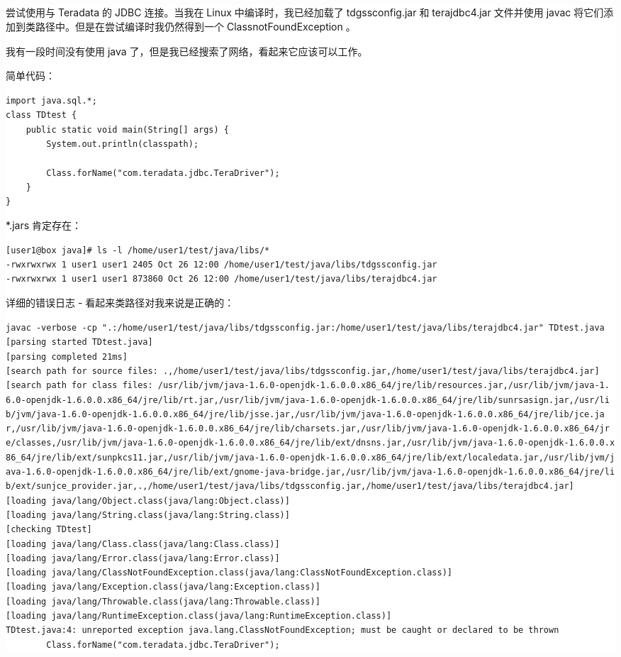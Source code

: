 尝试使用与 Teradata 的 JDBC 连接。当我在 Linux 中编译时，我已经加载了 tdgssconfig.jar 和 terajdbc4.jar 文件并使用 javac 将它们添加到类路径中。但是在尝试编译时我仍然得到一个 ClassnotFoundException 。

我有一段时间没有使用 java 了，但是我已经搜索了网络，看起来它应该可以工作。

简单代码：

```
import java.sql.*;
class TDtest {
    public static void main(String[] args) {    
        System.out.println(classpath);

        Class.forName("com.teradata.jdbc.TeraDriver");
    }
} 
```

*.jars 肯定存在：

```
[user1@box java]# ls -l /home/user1/test/java/libs/*
-rwxrwxrwx 1 user1 user1 2405 Oct 26 12:00 /home/user1/test/java/libs/tdgssconfig.jar
-rwxrwxrwx 1 user1 user1 873860 Oct 26 12:00 /home/user1/test/java/libs/terajdbc4.jar 
```

详细的错误日志 - 看起来类路径对我来说是正确的：

```
javac -verbose -cp ".:/home/user1/test/java/libs/tdgssconfig.jar:/home/user1/test/java/libs/terajdbc4.jar" TDtest.java
[parsing started TDtest.java]
[parsing completed 21ms]
[search path for source files: .,/home/user1/test/java/libs/tdgssconfig.jar,/home/user1/test/java/libs/terajdbc4.jar]
[search path for class files: /usr/lib/jvm/java-1.6.0-openjdk-1.6.0.0.x86_64/jre/lib/resources.jar,/usr/lib/jvm/java-1.6.0-openjdk-1.6.0.0.x86_64/jre/lib/rt.jar,/usr/lib/jvm/java-1.6.0-openjdk-1.6.0.0.x86_64/jre/lib/sunrsasign.jar,/usr/lib/jvm/java-1.6.0-openjdk-1.6.0.0.x86_64/jre/lib/jsse.jar,/usr/lib/jvm/java-1.6.0-openjdk-1.6.0.0.x86_64/jre/lib/jce.jar,/usr/lib/jvm/java-1.6.0-openjdk-1.6.0.0.x86_64/jre/lib/charsets.jar,/usr/lib/jvm/java-1.6.0-openjdk-1.6.0.0.x86_64/jre/classes,/usr/lib/jvm/java-1.6.0-openjdk-1.6.0.0.x86_64/jre/lib/ext/dnsns.jar,/usr/lib/jvm/java-1.6.0-openjdk-1.6.0.0.x86_64/jre/lib/ext/sunpkcs11.jar,/usr/lib/jvm/java-1.6.0-openjdk-1.6.0.0.x86_64/jre/lib/ext/localedata.jar,/usr/lib/jvm/java-1.6.0-openjdk-1.6.0.0.x86_64/jre/lib/ext/gnome-java-bridge.jar,/usr/lib/jvm/java-1.6.0-openjdk-1.6.0.0.x86_64/jre/lib/ext/sunjce_provider.jar,.,/home/user1/test/java/libs/tdgssconfig.jar,/home/user1/test/java/libs/terajdbc4.jar]
[loading java/lang/Object.class(java/lang:Object.class)]
[loading java/lang/String.class(java/lang:String.class)]
[checking TDtest]
[loading java/lang/Class.class(java/lang:Class.class)]
[loading java/lang/Error.class(java/lang:Error.class)]
[loading java/lang/ClassNotFoundException.class(java/lang:ClassNotFoundException.class)]
[loading java/lang/Exception.class(java/lang:Exception.class)]
[loading java/lang/Throwable.class(java/lang:Throwable.class)]
[loading java/lang/RuntimeException.class(java/lang:RuntimeException.class)]
TDtest.java:4: unreported exception java.lang.ClassNotFoundException; must be caught or declared to be thrown
        Class.forName("com.teradata.jdbc.TeraDriver"); 
```
